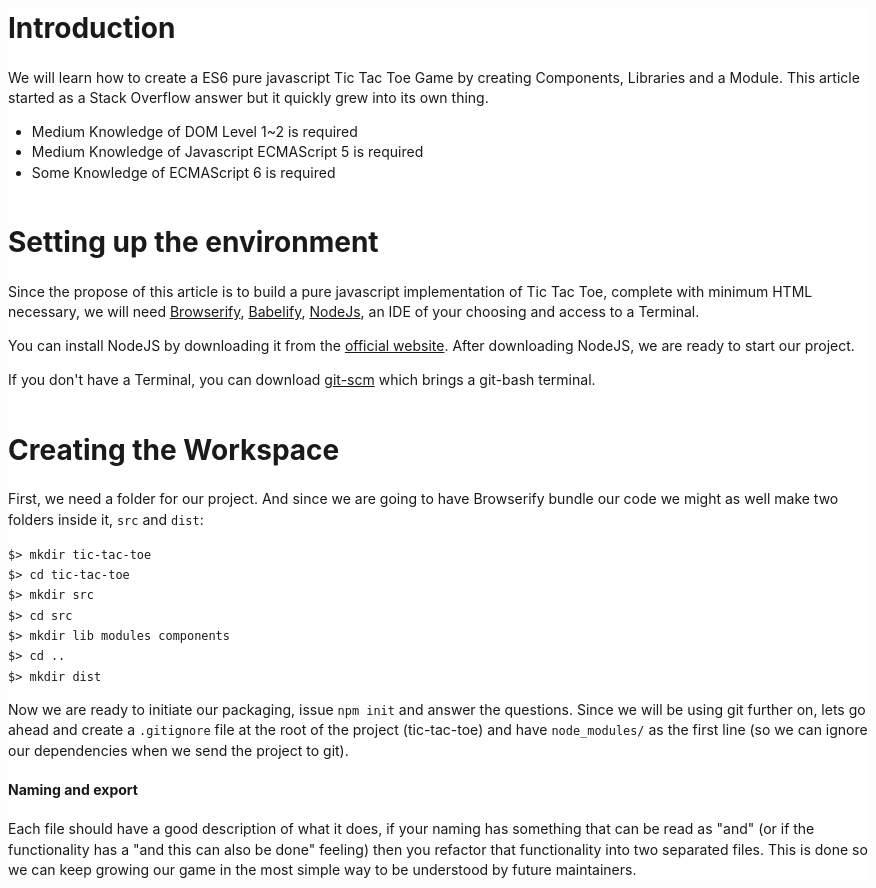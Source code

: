 # Introduction
We will learn how to create a ES6 pure javascript Tic Tac Toe Game by creating Components, Libraries and a Module.
This article started as a Stack Overflow answer but it quickly grew into its own thing.

- Medium Knowledge of DOM Level 1~2 is required
- Medium Knowledge of Javascript ECMAScript 5 is required
- Some Knowledge of ECMAScript 6 is required

# Setting up the environment
Since the propose of this article is to build a pure javascript implementation of Tic Tac Toe, complete with minimum HTML
necessary, we will need [Browserify](http://browserify.org/), [Babelify](https://babeljs.io/docs/setup/#installation),
[NodeJs](https://nodejs.org), an IDE of your choosing and access to a Terminal.

You can install NodeJS by downloading it from the [official website](https://nodejs.org/en/download/).
After downloading NodeJS, we are ready to start our project.

If you don't have a Terminal, you can download [git-scm](https://git-scm.com/downloads) which brings a git-bash terminal.

# Creating the Workspace
First, we need a folder for our project. And since we are going to have Browserify bundle our code we might as well make
two folders inside it, `src` and `dist`:

```logtalk
$> mkdir tic-tac-toe
$> cd tic-tac-toe
$> mkdir src
$> cd src
$> mkdir lib modules components
$> cd ..
$> mkdir dist
```

Now we are ready to initiate our packaging, issue `npm init` and answer the questions.
Since we will be using git further on, lets go ahead and create a `.gitignore` file at the root of the project (tic-tac-toe)
and have `node_modules/` as the first line (so we can ignore our dependencies when we send the project to git).

#### Naming and export
Each file should have a good description of what it does, if your naming has something that can be read as "and" (or if
the functionality has a "and this can also be done" feeling) then you refactor that functionality into two separated files.
This is done so we can keep growing our game in the most simple way to be understood by future maintainers.
